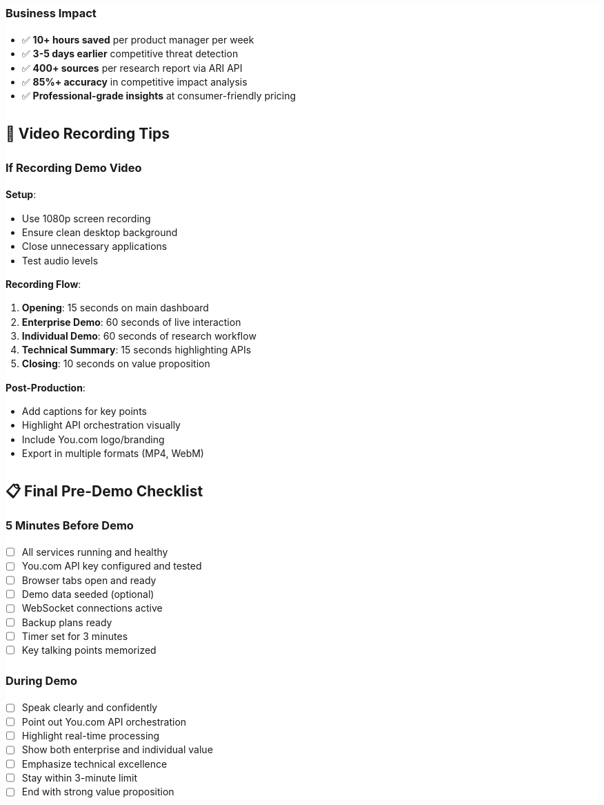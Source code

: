### Business Impact

- ✅ **10+ hours saved** per product manager per week
- ✅ **3-5 days earlier** competitive threat detection
- ✅ **400+ sources** per research report via ARI API
- ✅ **85%+ accuracy** in competitive impact analysis
- ✅ **Professional-grade insights** at consumer-friendly pricing

## 🎥 Video Recording Tips

### If Recording Demo Video

**Setup**:

- Use 1080p screen recording
- Ensure clean desktop background
- Close unnecessary applications
- Test audio levels

**Recording Flow**:

1. **Opening**: 15 seconds on main dashboard
2. **Enterprise Demo**: 60 seconds of live interaction
3. **Individual Demo**: 60 seconds of research workflow
4. **Technical Summary**: 15 seconds highlighting APIs
5. **Closing**: 10 seconds on value proposition

**Post-Production**:

- Add captions for key points
- Highlight API orchestration visually
- Include You.com logo/branding
- Export in multiple formats (MP4, WebM)

## 📋 Final Pre-Demo Checklist

### 5 Minutes Before Demo

- [ ] All services running and healthy
- [ ] You.com API key configured and tested
- [ ] Browser tabs open and ready
- [ ] Demo data seeded (optional)
- [ ] WebSocket connections active
- [ ] Backup plans ready
- [ ] Timer set for 3 minutes
- [ ] Key talking points memorized

### During Demo

- [ ] Speak clearly and confidently
- [ ] Point out You.com API orchestration
- [ ] Highlight real-time processing
- [ ] Show both enterprise and individual value
- [ ] Emphasize technical excellence
- [ ] Stay within 3-minute limit
- [ ] End with strong value proposition
